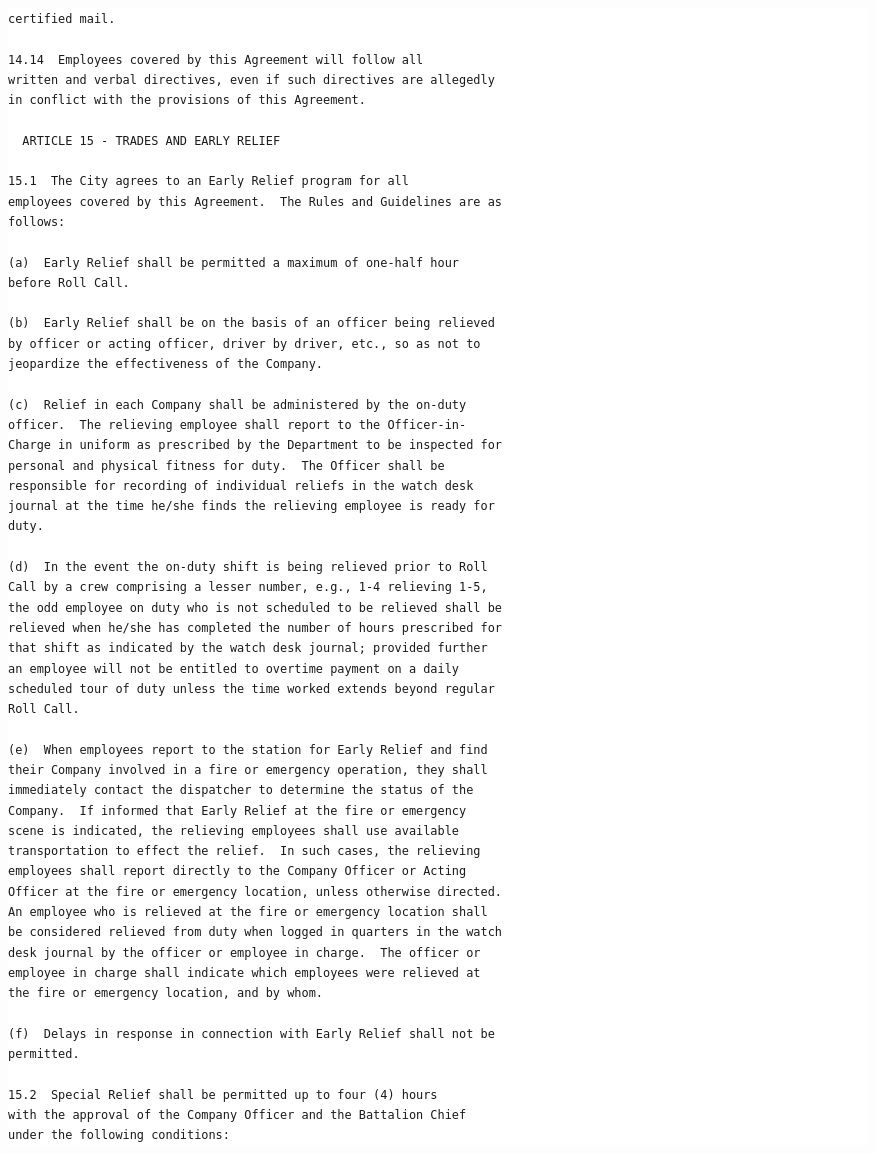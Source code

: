     certified mail.  
  
    14.14  Employees covered by this Agreement will follow all  
    written and verbal directives, even if such directives are allegedly  
    in conflict with the provisions of this Agreement.  
  
      ARTICLE 15 - TRADES AND EARLY RELIEF  
  
    15.1  The City agrees to an Early Relief program for all  
    employees covered by this Agreement.  The Rules and Guidelines are as  
    follows:  
  
    (a)  Early Relief shall be permitted a maximum of one-half hour  
    before Roll Call.  
  
    (b)  Early Relief shall be on the basis of an officer being relieved  
    by officer or acting officer, driver by driver, etc., so as not to  
    jeopardize the effectiveness of the Company.  
  
    (c)  Relief in each Company shall be administered by the on-duty  
    officer.  The relieving employee shall report to the Officer-in-  
    Charge in uniform as prescribed by the Department to be inspected for  
    personal and physical fitness for duty.  The Officer shall be  
    responsible for recording of individual reliefs in the watch desk  
    journal at the time he/she finds the relieving employee is ready for  
    duty.  
  
    (d)  In the event the on-duty shift is being relieved prior to Roll  
    Call by a crew comprising a lesser number, e.g., 1-4 relieving 1-5,  
    the odd employee on duty who is not scheduled to be relieved shall be  
    relieved when he/she has completed the number of hours prescribed for  
    that shift as indicated by the watch desk journal; provided further  
    an employee will not be entitled to overtime payment on a daily  
    scheduled tour of duty unless the time worked extends beyond regular  
    Roll Call.  
  
    (e)  When employees report to the station for Early Relief and find  
    their Company involved in a fire or emergency operation, they shall  
    immediately contact the dispatcher to determine the status of the  
    Company.  If informed that Early Relief at the fire or emergency  
    scene is indicated, the relieving employees shall use available  
    transportation to effect the relief.  In such cases, the relieving  
    employees shall report directly to the Company Officer or Acting  
    Officer at the fire or emergency location, unless otherwise directed.  
    An employee who is relieved at the fire or emergency location shall  
    be considered relieved from duty when logged in quarters in the watch  
    desk journal by the officer or employee in charge.  The officer or  
    employee in charge shall indicate which employees were relieved at  
    the fire or emergency location, and by whom.  
  
    (f)  Delays in response in connection with Early Relief shall not be  
    permitted.  
  
    15.2  Special Relief shall be permitted up to four (4) hours  
    with the approval of the Company Officer and the Battalion Chief  
    under the following conditions:  
  